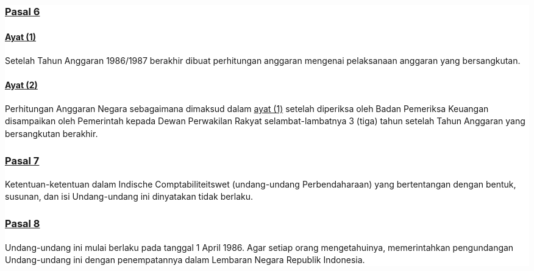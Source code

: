
### [Pasal 6](http://example.org/legal/peraturan/uu/1986/1/pasal/0006)

#### [Ayat (1)](http://example.org/legal/peraturan/uu/1986/1/pasal/0006/versi/19860307/ayat/0001)
Setelah Tahun Anggaran 1986/1987 berakhir dibuat perhitungan anggaran mengenai pelaksanaan anggaran yang bersangkutan.

#### [Ayat (2)](http://example.org/legal/peraturan/uu/1986/1/pasal/0006/versi/19860307/ayat/0002)
Perhitungan Anggaran Negara sebagaimana dimaksud dalam [ayat (1)](http://example.org/legal/peraturan/uu/1986/1/pasal/0006/versi/19860307/ayat/0001) setelah diperiksa oleh Badan Pemeriksa Keuangan disampaikan oleh Pemerintah kepada Dewan Perwakilan Rakyat selambat-lambatnya 3 (tiga) tahun setelah Tahun Anggaran yang bersangkutan berakhir.


### [Pasal 7](http://example.org/legal/peraturan/uu/1986/1/pasal/0007)
Ketentuan-ketentuan dalam Indische Comptabiliteitswet (undang-undang Perbendaharaan) yang bertentangan dengan bentuk, susunan, dan isi Undang-undang ini dinyatakan tidak berlaku.


### [Pasal 8](http://example.org/legal/peraturan/uu/1986/1/pasal/0008)
Undang-undang ini mulai berlaku pada tanggal 1 April 1986. Agar setiap orang mengetahuinya, memerintahkan pengundangan Undang-undang ini dengan penempatannya dalam Lembaran Negara Republik Indonesia.
